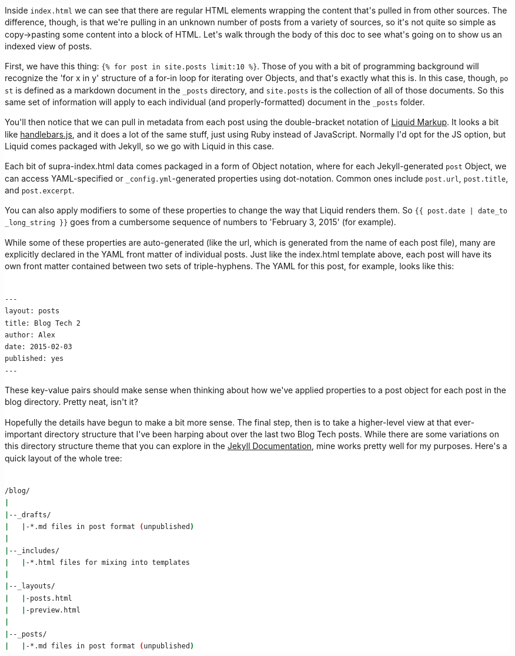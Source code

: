 Inside `index.html` we can see that there are regular HTML elements wrapping the content that's pulled in from other sources. The difference, though, is that we're pulling in an unknown number of posts from a variety of sources, so it's not quite so simple as copy->pasting some content into a block of HTML. Let's walk through the body of this doc to see what's going on to show us an indexed view of posts. 

First, we have this thing: `{% for post in site.posts limit:10 %}`. Those of you with a bit of programming background will recognize the 'for x in y' structure of a for-in loop for iterating over Objects, and that's exactly what this is. In this case, though, `post` is defined as a markdown document in the `_posts` directory, and `site.posts` is the collection of all of those documents. So this same set of information will apply to each individual (and properly-formatted) document in the `_posts` folder. 

You'll then notice that we can pull in metadata from each post using the double-bracket notation of [Liquid Markup](http://liquidmarkup.org/). It looks a bit like [handlebars.js](http://handlebarsjs.com/), and it does a lot of the same stuff, just using Ruby instead of JavaScript. Normally I'd opt for the JS option, but Liquid comes packaged with Jekyll, so we go with Liquid in this case. 

Each bit of supra-index.html data comes packaged in a form of Object notation, where for each Jekyll-generated `post` Object, we can access YAML-specified or `_config.yml`-generated properties using dot-notation. Common ones include `post.url`, `post.title`, and `post.excerpt`. 

You can also apply modifiers to some of these properties to change the way that Liquid renders them. So `{{ post.date | date_to_long_string }}` goes from a cumbersome sequence of numbers to 'February 3, 2015' (for example). 

While some of these properties are auto-generated (like the url, which is generated from the name of each post file), many are explicitly declared in the YAML front matter of individual posts. Just like the index.html template above, each post will have its own front matter contained between two sets of triple-hyphens. The YAML for this post, for example, looks like this: 

```html

---
layout: posts
title: Blog Tech 2
author: Alex
date: 2015-02-03
published: yes
---

```

These key-value pairs should make sense when thinking about how we've applied properties to a post object for each post in the blog directory. Pretty neat, isn't it?

Hopefully the details have begun to make a bit more sense. The final step, then is to take a higher-level view at that ever-important directory structure that I've been harping about over the last two Blog Tech posts. While there are some variations on this directory structure theme that you can explore in the [Jekyll Documentation](http://jekyllrb.com/docs/home/), mine works pretty well for my purposes. Here's a quick layout of the whole tree:

```bash

/blog/
|
|--_drafts/
|   |-*.md files in post format (unpublished)
|
|--_includes/
|   |-*.html files for mixing into templates
|
|--_layouts/
|   |-posts.html 
|   |-preview.html
|
|--_posts/
|   |-*.md files in post format (unpublished)
```